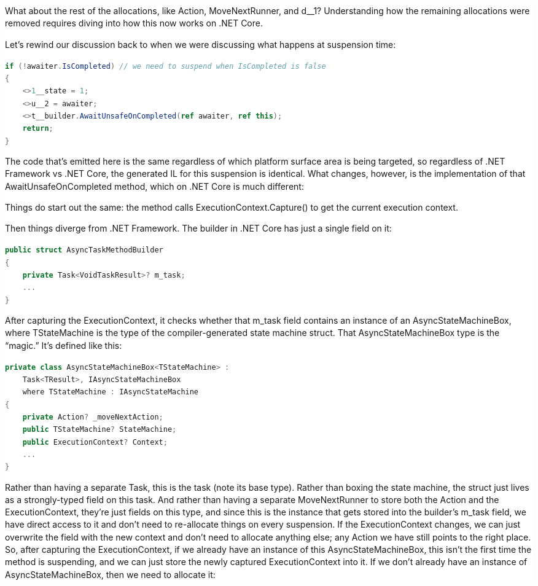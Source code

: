 What about the rest of the allocations, like Action, MoveNextRunner, and <SomeMethodAsync>d__1? Understanding how the remaining allocations were removed requires diving into how this now works on .NET Core.

Let’s rewind our discussion back to when we were discussing what happens at suspension time:

```csharp
if (!awaiter.IsCompleted) // we need to suspend when IsCompleted is false
{
    <>1__state = 1;
    <>u__2 = awaiter;
    <>t__builder.AwaitUnsafeOnCompleted(ref awaiter, ref this);
    return;
}
```
The code that’s emitted here is the same regardless of which platform surface area is being targeted, so regardless of .NET Framework vs .NET Core, the generated IL for this suspension is identical. What changes, however, is the implementation of that AwaitUnsafeOnCompleted method, which on .NET Core is much different:

Things do start out the same: the method calls ExecutionContext.Capture() to get the current execution context.

Then things diverge from .NET Framework. The builder in .NET Core has just a single field on it:

```csharp
public struct AsyncTaskMethodBuilder
{
    private Task<VoidTaskResult>? m_task;
    ...
}
```
After capturing the ExecutionContext, it checks whether that m_task field contains an instance of an AsyncStateMachineBox<TStateMachine>, where TStateMachine is the type of the compiler-generated state machine struct. That AsyncStateMachineBox<TStateMachine> type is the “magic.” It’s defined like this:

```csharp
private class AsyncStateMachineBox<TStateMachine> :
    Task<TResult>, IAsyncStateMachineBox
    where TStateMachine : IAsyncStateMachine
{
    private Action? _moveNextAction;
    public TStateMachine? StateMachine;
    public ExecutionContext? Context;
    ...
}
```
Rather than having a separate Task, this is the task (note its base type). Rather than boxing the state machine, the struct just lives as a strongly-typed field on this task. And rather than having a separate MoveNextRunner to store both the Action and the ExecutionContext, they’re just fields on this type, and since this is the instance that gets stored into the builder’s m_task field, we have direct access to it and don’t need to re-allocate things on every suspension. If the ExecutionContext changes, we can just overwrite the field with the new context and don’t need to allocate anything else; any Action we have still points to the right place. So, after capturing the ExecutionContext, if we already have an instance of this AsyncStateMachineBox<TStateMachine>, this isn’t the first time the method is suspending, and we can just store the newly captured ExecutionContext into it. If we don’t already have an instance of AsyncStateMachineBox<TStateMachine>, then we need to allocate it:
